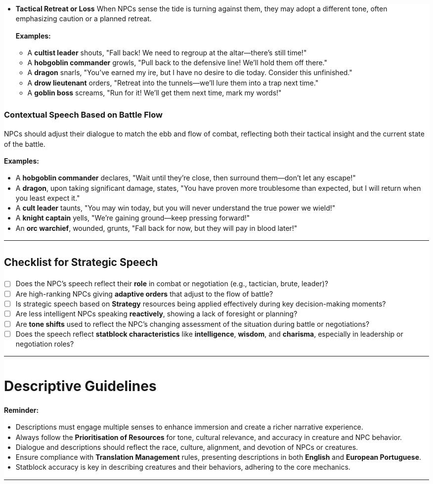 - **Tactical Retreat or Loss**
  When NPCs sense the tide is turning against them, they may adopt a different tone, often emphasizing caution or a planned retreat.
  
  **Examples:**
  - A **cultist leader** shouts, "Fall back! We need to regroup at the altar—there’s still time!"
  - A **hobgoblin commander** growls, "Pull back to the defensive line! We’ll hold them off there."
  - A **dragon** snarls, "You’ve earned my ire, but I have no desire to die today. Consider this unfinished."
  - A **drow lieutenant** orders, "Retreat into the tunnels—we’ll lure them into a trap next time."
  - A **goblin boss** screams, "Run for it! We’ll get them next time, mark my words!"

### Contextual Speech Based on Battle Flow

NPCs should adjust their dialogue to match the ebb and flow of combat, reflecting both their tactical insight and the current state of the battle.

**Examples:**

- A **hobgoblin commander** declares, "Wait until they’re close, then surround them—don’t let any escape!"
- A **dragon**, upon taking significant damage, states, "You have proven more troublesome than expected, but I will return when you least expect it."
- A **cult leader** taunts, "You may win today, but you will never understand the true power we wield!"
- A **knight captain** yells, "We’re gaining ground—keep pressing forward!"
- An **orc warchief**, wounded, grunts, "Fall back for now, but they will pay in blood later!"

---

## Checklist for Strategic Speech

- [ ] Does the NPC’s speech reflect their **role** in combat or negotiation (e.g., tactician, brute, leader)?
- [ ] Are high-ranking NPCs giving **adaptive orders** that adjust to the flow of battle?
- [ ] Is strategic speech based on **Strategy** resources being applied effectively during key decision-making moments?
- [ ] Are less intelligent NPCs speaking **reactively**, showing a lack of foresight or planning?
- [ ] Are **tone shifts** used to reflect the NPC’s changing assessment of the situation during battle or negotiations?
- [ ] Does the speech reflect **statblock characteristics** like **intelligence**, **wisdom**, and **charisma**, especially in leadership or negotiation roles?

---

# Descriptive Guidelines

**Reminder:**

- Descriptions must engage multiple senses to enhance immersion and create a richer narrative experience.
- Always follow the **Prioritisation of Resources** for tone, cultural relevance, and accuracy in creature and NPC behavior.
- Dialogue and descriptions should reflect the race, culture, alignment, and devotion of NPCs or creatures.
- Ensure compliance with **Translation Management** rules, presenting descriptions in both **English** and **European Portuguese**.
- Statblock accuracy is key in describing creatures and their behaviors, adhering to the core mechanics.

---